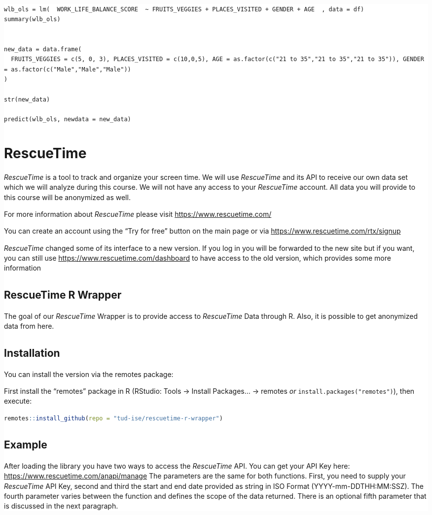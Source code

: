     wlb_ols = lm(  WORK_LIFE_BALANCE_SCORE  ~ FRUITS_VEGGIES + PLACES_VISITED + GENDER + AGE  , data = df) 
    summary(wlb_ols)


    new_data = data.frame(
      FRUITS_VEGGIES = c(5, 0, 3), PLACES_VISITED = c(10,0,5), AGE = as.factor(c("21 to 35","21 to 35","21 to 35")), GENDER = as.factor(c("Male","Male","Male"))
    )

    str(new_data)

    predict(wlb_ols, newdata = new_data)

# RescueTime

*RescueTime* is a tool to track and organize your screen time. We will
use *RescueTime* and its API to receive our own data set which we will
analyze during this course. We will not have any access to your
*RescueTime* account. All data you will provide to this course will be
anonymized as well.

For more information about *RescueTime* please visit
<https://www.rescuetime.com/>

You can create an account using the “Try for free” button on the main
page or via <https://www.rescuetime.com/rtx/signup>

*RescueTime* changed some of its interface to a new version. If you log
in you will be forwarded to the new site but if you want, you can still
use <https://www.rescuetime.com/dashboard> to have access to the old
version, which provides some more information

## RescueTime R Wrapper

The goal of our *RescueTime* Wrapper is to provide access to
*RescueTime* Data through R. Also, it is possible to get anonymized data
from here.

## Installation

You can install the version via the remotes package:

First install the “remotes” package in R (RStudio: Tools -> Install
Packages… -> remotes *or* `install.packages("remotes")`), then execute:

``` r
remotes::install_github(repo = "tud-ise/rescuetime-r-wrapper")
```

## Example

After loading the library you have two ways to access the *RescueTime*
API. You can get your API Key here:
<https://www.rescuetime.com/anapi/manage> The parameters are the same
for both functions. First, you need to supply your *RescueTime* API Key,
second and third the start and end date provided as string in ISO Format
(YYYY-mm-DDTHH:MM:SSZ). The fourth parameter varies between the function
and defines the scope of the data returned. There is an optional fifth
parameter that is discussed in the next paragraph.
